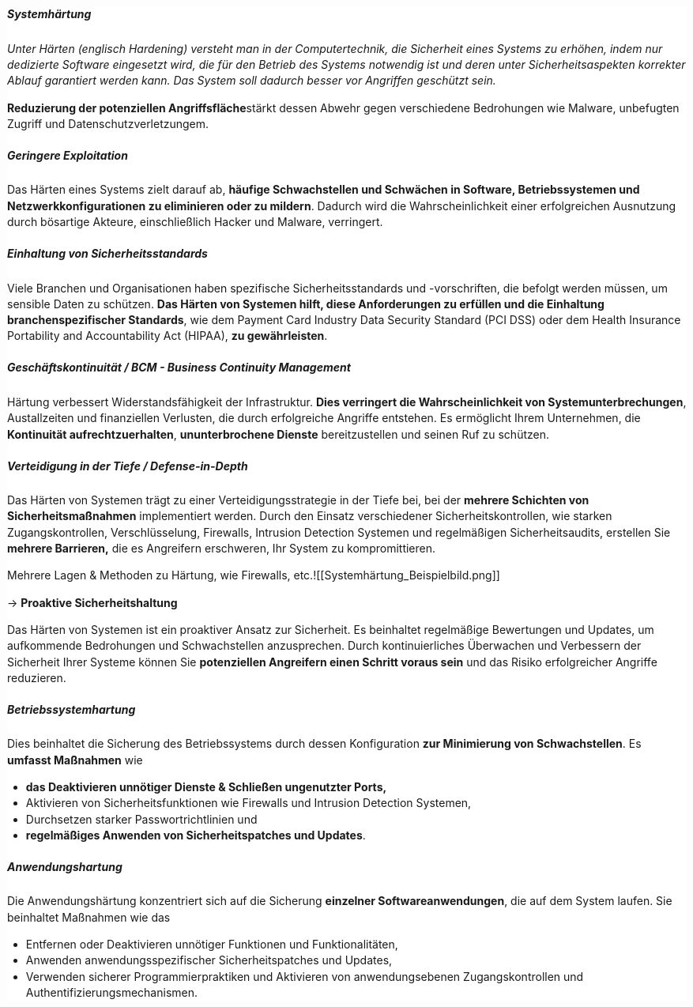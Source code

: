 ##### Systemhärtung
*Unter Härten (englisch Hardening) versteht man in der Computertechnik, die Sicherheit eines Systems zu erhöhen, indem nur dedizierte Software eingesetzt wird, die für den Betrieb des Systems notwendig ist und deren unter Sicherheitsaspekten korrekter Ablauf garantiert werden kann. Das System soll dadurch besser vor Angriffen geschützt sein.*

**Reduzierung der potenziellen Angriffsfläche**stärkt dessen Abwehr gegen verschiedene Bedrohungen wie Malware, unbefugten Zugriff und Datenschutzverletzungem.
##### Geringere Exploitation
Das Härten eines Systems zielt darauf ab, **häufige Schwachstellen und Schwächen in Software, Betriebssystemen und Netzwerkkonfigurationen zu eliminieren oder zu mildern**. Dadurch wird die Wahrscheinlichkeit einer erfolgreichen Ausnutzung durch bösartige Akteure, einschließlich Hacker und Malware, verringert.

##### Einhaltung von Sicherheitsstandards
Viele Branchen und Organisationen haben spezifische Sicherheitsstandards und -vorschriften, die befolgt werden müssen, um sensible Daten zu schützen. **Das Härten von Systemen hilft, diese Anforderungen zu erfüllen und die Einhaltung branchenspezifischer Standards**, wie dem Payment Card Industry Data Security Standard (PCI DSS) oder dem Health Insurance Portability and Accountability Act (HIPAA), **zu gewährleisten**.

##### Geschäftskontinuität / BCM - Business Continuity Management
Härtung verbessert Widerstandsfähigkeit der Infrastruktur. **Dies verringert die Wahrscheinlichkeit von Systemunterbrechungen**, Austallzeiten und finanziellen Verlusten, die durch erfolgreiche Angriffe entstehen. Es ermöglicht Ihrem Unternehmen, die **Kontinuität aufrechtzuerhalten**, **ununterbrochene Dienste** bereitzustellen und seinen Ruf zu schützen.

##### Verteidigung in der Tiefe / Defense-in-Depth
Das Härten von Systemen trägt zu einer Verteidigungsstrategie in der Tiefe bei, bei der **mehrere Schichten von Sicherheitsmaßnahmen** implementiert werden. Durch den Einsatz verschiedener Sicherheitskontrollen, wie starken Zugangskontrollen, Verschlüsselung, Firewalls, Intrusion Detection Systemen und regelmäßigen Sicherheitsaudits, erstellen Sie **mehrere Barrieren,** die es Angreifern erschweren, Ihr System zu kompromittieren.

Mehrere Lagen & Methoden zu Härtung, wie Firewalls, etc.![[Systemhärtung_Beispielbild.png]]

-> **Proaktive Sicherheitshaltung**

Das Härten von Systemen ist ein proaktiver Ansatz zur Sicherheit. Es beinhaltet regelmäßige Bewertungen und Updates, um aufkommende Bedrohungen und Schwachstellen anzusprechen. Durch kontinuierliches Überwachen und Verbessern der Sicherheit Ihrer Systeme können Sie **potenziellen Angreifern einen Schritt voraus sein** und das Risiko erfolgreicher Angriffe reduzieren.

##### Betriebssystemhartung
Dies beinhaltet die Sicherung des Betriebssystems durch dessen Konfiguration **zur Minimierung von Schwachstellen**. Es **umfasst Maßnahmen** wie 
- **das Deaktivieren unnötiger Dienste & Schließen ungenutzter Ports,** 
- Aktivieren von Sicherheitsfunktionen wie Firewalls und Intrusion Detection Systemen,
- Durchsetzen starker Passwortrichtlinien und 
- **regelmäßiges Anwenden von Sicherheitspatches und Updates**.

##### Anwendungshartung
Die Anwendungshärtung konzentriert sich auf die Sicherung **einzelner Softwareanwendungen**, die auf dem System laufen. Sie beinhaltet Maßnahmen wie das 
- Entfernen oder Deaktivieren unnötiger Funktionen und Funktionalitäten, 
- Anwenden anwendungsspezifischer Sicherheitspatches und Updates,
- Verwenden sicherer Programmierpraktiken und Aktivieren von anwendungsebenen Zugangskontrollen und Authentifizierungsmechanismen.
